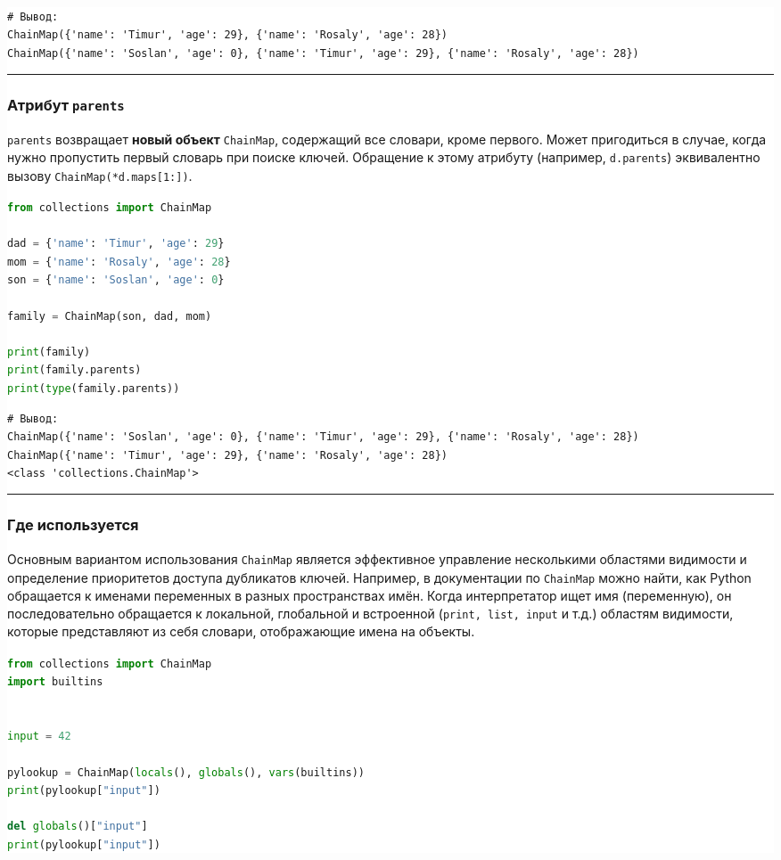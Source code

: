 ```
# Вывод:
ChainMap({'name': 'Timur', 'age': 29}, {'name': 'Rosaly', 'age': 28})
ChainMap({'name': 'Soslan', 'age': 0}, {'name': 'Timur', 'age': 29}, {'name': 'Rosaly', 'age': 28})
```

---
### Атрибут `parents`
`parents` возвращает **новый объект** `ChainMap`, содержащий все словари, кроме первого. Может пригодиться в случае, когда нужно пропустить первый словарь при поиске ключей. Обращение к этому атрибуту (например, `d.parents`) эквивалентно вызову `ChainMap(*d.maps[1:])`.
```py
from collections import ChainMap

dad = {'name': 'Timur', 'age': 29}
mom = {'name': 'Rosaly', 'age': 28}
son = {'name': 'Soslan', 'age': 0}

family = ChainMap(son, dad, mom)

print(family)
print(family.parents)
print(type(family.parents))
```

```
# Вывод:
ChainMap({'name': 'Soslan', 'age': 0}, {'name': 'Timur', 'age': 29}, {'name': 'Rosaly', 'age': 28})
ChainMap({'name': 'Timur', 'age': 29}, {'name': 'Rosaly', 'age': 28})
<class 'collections.ChainMap'>
```

---
### Где используется
Основным вариантом использования `ChainMap` является эффективное управление несколькими областями видимости и определение приоритетов доступа дубликатов ключей. Например, в документации по `ChainMap` можно найти, как Python обращается к именами переменных в разных пространствах имён. Когда интерпретатор ищет имя (переменную), он последовательно обращается к локальной, глобальной и встроенной (`print, list, input` и т.д.) областям видимости, которые представляют из себя словари, отображающие имена на объекты.
```py
from collections import ChainMap
import builtins


input = 42

pylookup = ChainMap(locals(), globals(), vars(builtins))
print(pylookup["input"])

del globals()["input"]
print(pylookup["input"])
```
